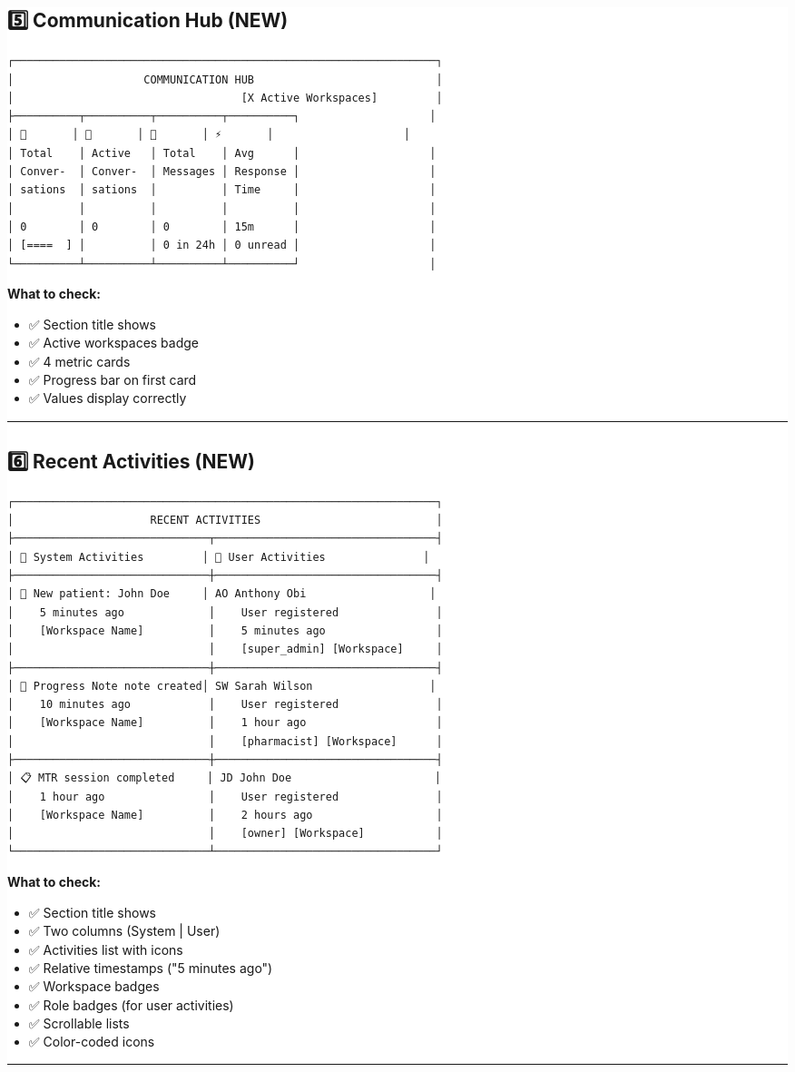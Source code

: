 
## 5️⃣ Communication Hub (NEW)

```
┌─────────────────────────────────────────────────────────────────┐
│                    COMMUNICATION HUB                            │
│                                   [X Active Workspaces]         │
├──────────┬──────────┬──────────┬──────────┐                    │
│ 💬       │ 💬       │ 📧       │ ⚡       │                    │
│ Total    │ Active   │ Total    │ Avg      │                    │
│ Conver-  │ Conver-  │ Messages │ Response │                    │
│ sations  │ sations  │          │ Time     │                    │
│          │          │          │          │                    │
│ 0        │ 0        │ 0        │ 15m      │                    │
│ [====  ] │          │ 0 in 24h │ 0 unread │                    │
└──────────┴──────────┴──────────┴──────────┘                    │
```

**What to check:**
- ✅ Section title shows
- ✅ Active workspaces badge
- ✅ 4 metric cards
- ✅ Progress bar on first card
- ✅ Values display correctly

---

## 6️⃣ Recent Activities (NEW)

```
┌─────────────────────────────────────────────────────────────────┐
│                     RECENT ACTIVITIES                           │
├──────────────────────────────┬──────────────────────────────────┤
│ 🔔 System Activities         │ 👤 User Activities               │
├──────────────────────────────┼──────────────────────────────────┤
│ 🏥 New patient: John Doe     │ AO Anthony Obi                   │
│    5 minutes ago             │    User registered               │
│    [Workspace Name]          │    5 minutes ago                 │
│                              │    [super_admin] [Workspace]     │
├──────────────────────────────┼──────────────────────────────────┤
│ 📝 Progress Note note created│ SW Sarah Wilson                  │
│    10 minutes ago            │    User registered               │
│    [Workspace Name]          │    1 hour ago                    │
│                              │    [pharmacist] [Workspace]      │
├──────────────────────────────┼──────────────────────────────────┤
│ 📋 MTR session completed     │ JD John Doe                      │
│    1 hour ago                │    User registered               │
│    [Workspace Name]          │    2 hours ago                   │
│                              │    [owner] [Workspace]           │
└──────────────────────────────┴──────────────────────────────────┘
```

**What to check:**
- ✅ Section title shows
- ✅ Two columns (System | User)
- ✅ Activities list with icons
- ✅ Relative timestamps ("5 minutes ago")
- ✅ Workspace badges
- ✅ Role badges (for user activities)
- ✅ Scrollable lists
- ✅ Color-coded icons

---